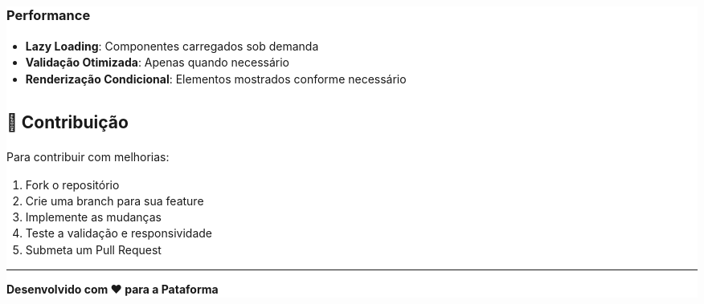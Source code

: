 ### Performance

- **Lazy Loading**: Componentes carregados sob demanda
- **Validação Otimizada**: Apenas quando necessário
- **Renderização Condicional**: Elementos mostrados conforme necessário

## 🤝 Contribuição

Para contribuir com melhorias:

1. Fork o repositório
2. Crie uma branch para sua feature
3. Implemente as mudanças
4. Teste a validação e responsividade
5. Submeta um Pull Request

---

**Desenvolvido com ❤️ para a Pataforma**
